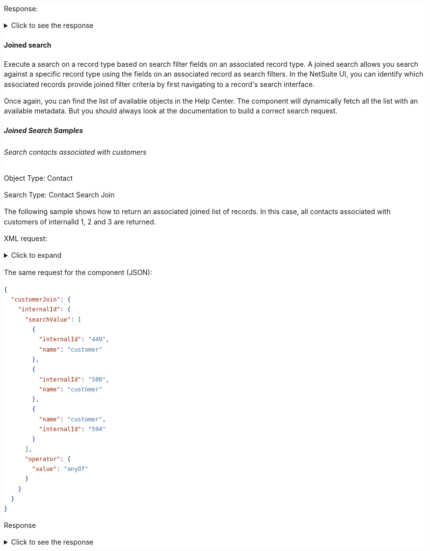 Response:
<details><summary>Click to see the response</summary></details>

#### Joined search
Execute a search on a record type based on search filter fields on an associated record type.
A joined search allows you search against a specific record type using the fields on an associated record as search filters.
In the NetSuite UI, you can identify which associated records provide joined filter criteria by first navigating to a record's search interface.

Once again, you can find the list of available objects in the Help Center. The component will dynamically fetch all the list with an available metadata. But you should always look at the documentation to build a correct search request.

##### Joined Search Samples
###### Search contacts associated with customers

Object Type: Contact

Search Type: Contact Search Join

The following sample shows how to return an associated joined list of records. In this case, all contacts associated with customers of internalId 1, 2 and 3 are returned.

XML request:
<details><summary>Click to expand</summary></details>

The same request for the component (JSON):
```json
{
  "customerJoin": {
    "internalId": {
      "searchValue": [
        {
          "internalId": "449",
          "name": "customer"
        },
        {
          "internalId": "500",
          "name": "customer"
        },
        {
          "name": "customer",
          "internalId": "594"
        }
      ],
      "operator": {
        "value": "anyOf"
      }
    }
  }
}
```

Response
<details><summary>Click to see the response</summary></details>
